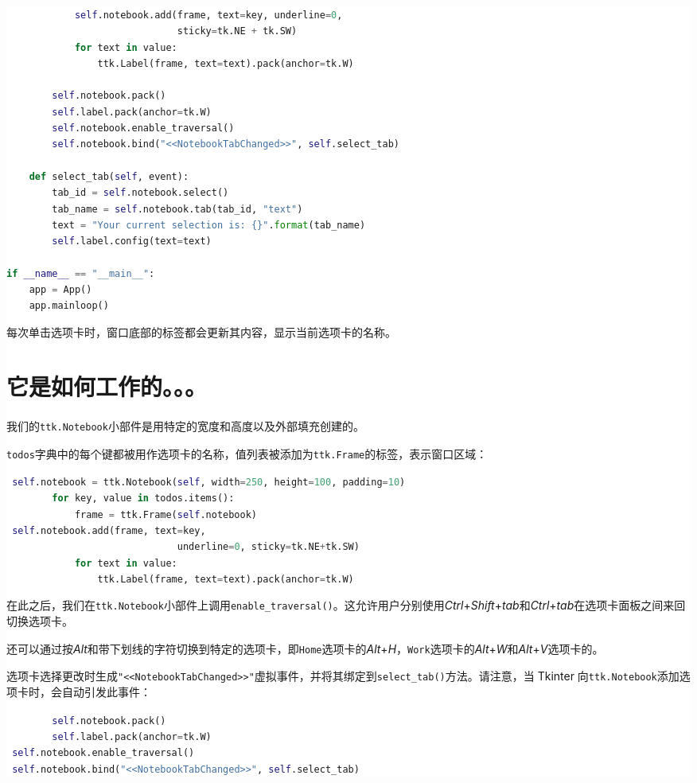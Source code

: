 ```py
            self.notebook.add(frame, text=key, underline=0,
                              sticky=tk.NE + tk.SW)
            for text in value:
                ttk.Label(frame, text=text).pack(anchor=tk.W)

        self.notebook.pack()
        self.label.pack(anchor=tk.W)
        self.notebook.enable_traversal()
        self.notebook.bind("<<NotebookTabChanged>>", self.select_tab)

    def select_tab(self, event):
        tab_id = self.notebook.select()
        tab_name = self.notebook.tab(tab_id, "text")
        text = "Your current selection is: {}".format(tab_name)
        self.label.config(text=text)

if __name__ == "__main__":
    app = App()
    app.mainloop()
```

每次单击选项卡时，窗口底部的标签都会更新其内容，显示当前选项卡的名称。

# 它是如何工作的。。。

我们的`ttk.Notebook`小部件是用特定的宽度和高度以及外部填充创建的。

`todos`字典中的每个键都被用作选项卡的名称，值列表被添加为`ttk.Frame`的标签，表示窗口区域：

```py
 self.notebook = ttk.Notebook(self, width=250, height=100, padding=10)
        for key, value in todos.items():
            frame = ttk.Frame(self.notebook)
 self.notebook.add(frame, text=key,
                              underline=0, sticky=tk.NE+tk.SW)
            for text in value:
                ttk.Label(frame, text=text).pack(anchor=tk.W)
```

在此之后，我们在`ttk.Notebook`小部件上调用`enable_traversal()`。这允许用户分别使用*Ctrl*+*Shift*+*tab*和*Ctrl*+*tab*在选项卡面板之间来回切换选项卡。

还可以通过按*Alt*和带下划线的字符切换到特定的选项卡，即`Home`选项卡的*Alt*+*H*，`Work`选项卡的*Alt*+*W*和*Alt*+*V*选项卡的。

选项卡选择更改时生成`"<<NotebookTabChanged>>"`虚拟事件，并将其绑定到`select_tab()`方法。请注意，当 Tkinter 向`ttk.Notebook`添加选项卡时，会自动引发此事件：

```py
        self.notebook.pack()
        self.label.pack(anchor=tk.W)
 self.notebook.enable_traversal()
 self.notebook.bind("<<NotebookTabChanged>>", self.select_tab)
```
